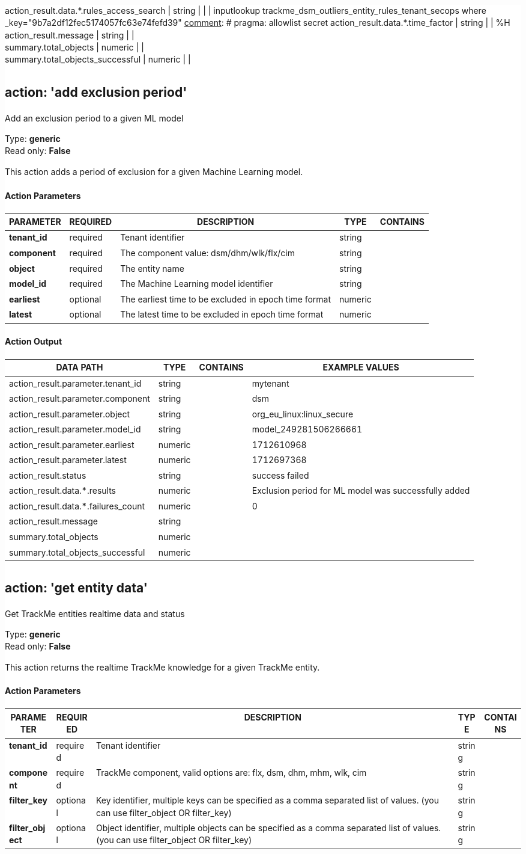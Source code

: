 action_result.data.\*.rules_access_search | string |  |   | inputlookup trackme_dsm_outliers_entity_rules_tenant_secops where _key="9b7a2df12fec5174057fc63e74fefd39" [comment]: # pragma: allowlist secret
action_result.data.\*.time_factor | string |  |   %H 
action_result.message | string |  |  
summary.total_objects | numeric |  |  
summary.total_objects_successful | numeric |  |    

## action: 'add exclusion period'
Add an exclusion period to a given ML model

Type: **generic**  
Read only: **False**

This action adds a period of exclusion for a given Machine Learning model.

#### Action Parameters
PARAMETER | REQUIRED | DESCRIPTION | TYPE | CONTAINS
--------- | -------- | ----------- | ---- | --------
**tenant_id** |  required  | Tenant identifier | string | 
**component** |  required  | The component value: dsm/dhm/wlk/flx/cim | string | 
**object** |  required  | The entity name | string | 
**model_id** |  required  | The Machine Learning model identifier | string | 
**earliest** |  optional  | The earliest time to be excluded in epoch time format | numeric | 
**latest** |  optional  | The latest time to be excluded in epoch time format | numeric | 

#### Action Output
DATA PATH | TYPE | CONTAINS | EXAMPLE VALUES
--------- | ---- | -------- | --------------
action_result.parameter.tenant_id | string |  |   mytenant 
action_result.parameter.component | string |  |   dsm 
action_result.parameter.object | string |  |   org_eu_linux:linux_secure 
action_result.parameter.model_id | string |  |   model_249281506266661 
action_result.parameter.earliest | numeric |  |   1712610968 
action_result.parameter.latest | numeric |  |   1712697368 
action_result.status | string |  |   success  failed 
action_result.data.\*.results | numeric |  |   Exclusion period for ML model was successfully added 
action_result.data.\*.failures_count | numeric |  |   0 
action_result.message | string |  |  
summary.total_objects | numeric |  |  
summary.total_objects_successful | numeric |  |    

## action: 'get entity data'
Get TrackMe entities realtime data and status

Type: **generic**  
Read only: **False**

This action returns the realtime TrackMe knowledge for a given TrackMe entity.

#### Action Parameters
PARAMETER | REQUIRED | DESCRIPTION | TYPE | CONTAINS
--------- | -------- | ----------- | ---- | --------
**tenant_id** |  required  | Tenant identifier | string | 
**component** |  required  | TrackMe component, valid options are: flx, dsm, dhm, mhm, wlk, cim | string | 
**filter_key** |  optional  | Key identifier, multiple keys can be specified as a comma separated list of values. (you can use filter_object OR filter_key) | string | 
**filter_object** |  optional  | Object identifier, multiple objects can be specified as a comma separated list of values. (you can use filter_object OR filter_key) | string | 


[comment]: # "Auto-generated SOAR connector documentation"